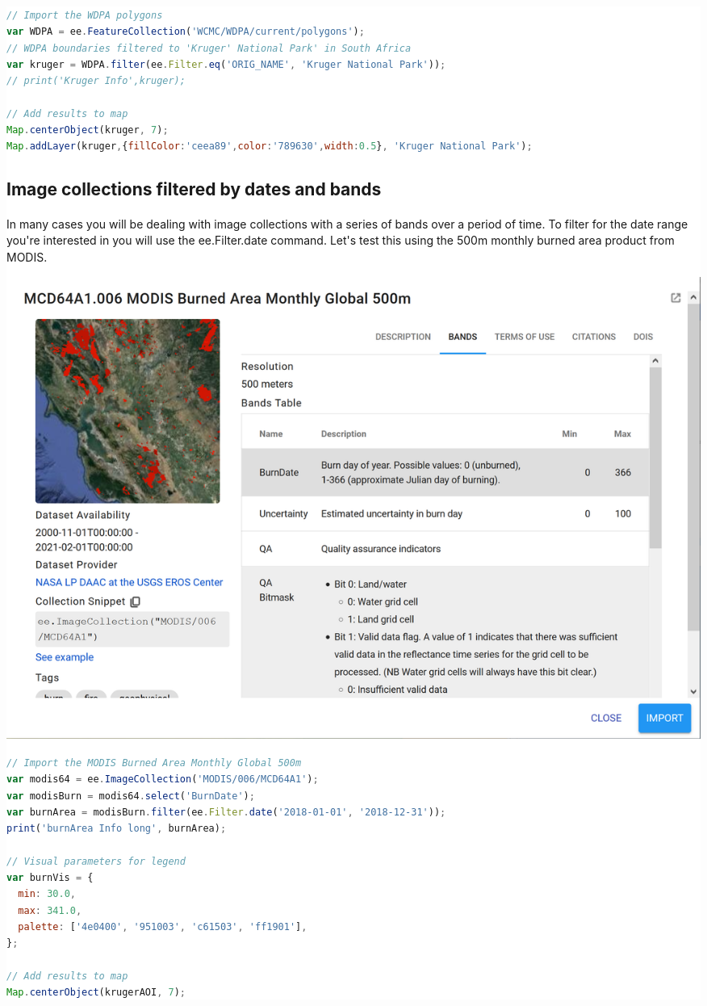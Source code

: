 ```js
// Import the WDPA polygons
var WDPA = ee.FeatureCollection('WCMC/WDPA/current/polygons');
// WDPA boundaries filtered to 'Kruger' National Park' in South Africa
var kruger = WDPA.filter(ee.Filter.eq('ORIG_NAME', 'Kruger National Park'));
// print('Kruger Info',kruger);

// Add results to map
Map.centerObject(kruger, 7);
Map.addLayer(kruger,{fillColor:'ceea89',color:'789630',width:0.5}, 'Kruger National Park');
```

## Image collections filtered by dates and bands

In many cases you will be dealing with image collections with a series of bands over a period of time. To filter for the date range you're interested in you will use the ee.Filter.date command. Let's test this using the 500m monthly burned area product from MODIS.

![gee_screenshot3](/assets/modelled-cubes/gee_1_13.png)

```js
// Import the MODIS Burned Area Monthly Global 500m
var modis64 = ee.ImageCollection('MODIS/006/MCD64A1');
var modisBurn = modis64.select('BurnDate');
var burnArea = modisBurn.filter(ee.Filter.date('2018-01-01', '2018-12-31'));
print('burnArea Info long', burnArea);

// Visual parameters for legend
var burnVis = {
  min: 30.0,
  max: 341.0,
  palette: ['4e0400', '951003', 'c61503', 'ff1901'],
};

// Add results to map
Map.centerObject(krugerAOI, 7);
```